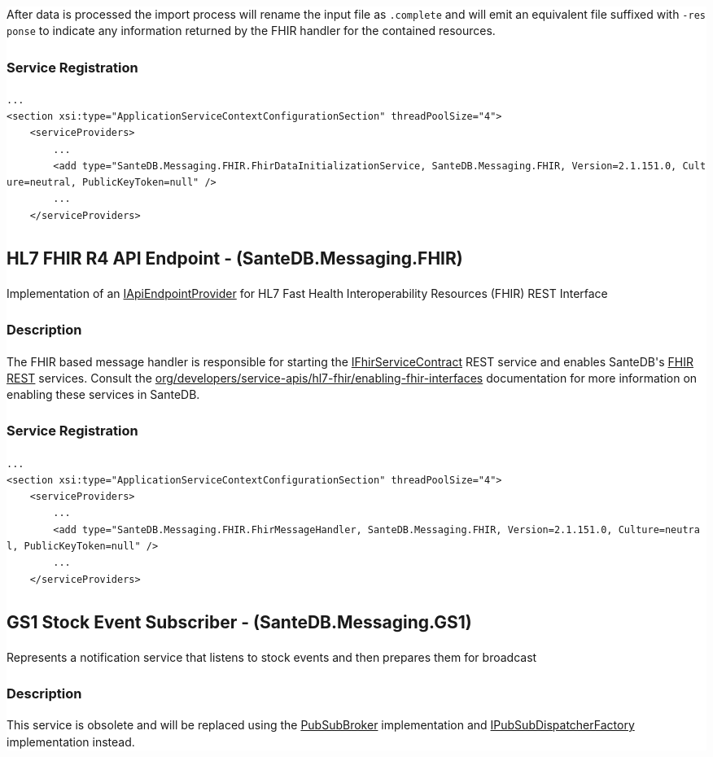 After data is processed the import process will rename the input file as ```.complete``` and will emit an equivalent file
            suffixed with ```-response``` to indicate any information returned by the FHIR handler for the contained resources.

### Service Registration
```markup
...
<section xsi:type="ApplicationServiceContextConfigurationSection" threadPoolSize="4">
	<serviceProviders>
		...
		<add type="SanteDB.Messaging.FHIR.FhirDataInitializationService, SanteDB.Messaging.FHIR, Version=2.1.151.0, Culture=neutral, PublicKeyToken=null" />
		...
	</serviceProviders>
```

## HL7 FHIR R4 API Endpoint - (SanteDB.Messaging.FHIR)
Implementation of an [IApiEndpointProvider](http://santesuite.org/assets/doc/net/html/T_SanteDB_Core_Interop_IApiEndpointProvider.htm) for HL7 Fast Health Interoperability Resources (FHIR) REST Interface
### Description
The FHIR based message handler is responsible for starting the [IFhirServiceContract](http://santesuite.org/assets/doc/net/html/T_SanteDB_Messaging_FHIR_Rest_IFhirServiceContract.htm) REST service and 
            enables SanteDB's [FHIR REST](https://help.santesuite.org/developers/service-apis/hl7-fhir) services. Consult the
            [org/developers/service-apis/hl7-fhir/enabling-fhir-interfaces](#org/developers/service-apis/hl7-fhir/enabling-fhir-interfaces) documentation
            for more information on enabling these services in SanteDB.

### Service Registration
```markup
...
<section xsi:type="ApplicationServiceContextConfigurationSection" threadPoolSize="4">
	<serviceProviders>
		...
		<add type="SanteDB.Messaging.FHIR.FhirMessageHandler, SanteDB.Messaging.FHIR, Version=2.1.151.0, Culture=neutral, PublicKeyToken=null" />
		...
	</serviceProviders>
```

## GS1 Stock Event Subscriber - (SanteDB.Messaging.GS1)
Represents a notification service that listens to stock events and then prepares them for broadcast
### Description
This service is obsolete and will be replaced using the [PubSubBroker](http://santesuite.org/assets/doc/net/html/T_SanteDB_Core_PubSub_Broker_PubSubBroker.htm) implementation and 
            [IPubSubDispatcherFactory](http://santesuite.org/assets/doc/net/html/T_SanteDB_Core_PubSub_IPubSubDispatcherFactory.htm) implementation instead.

